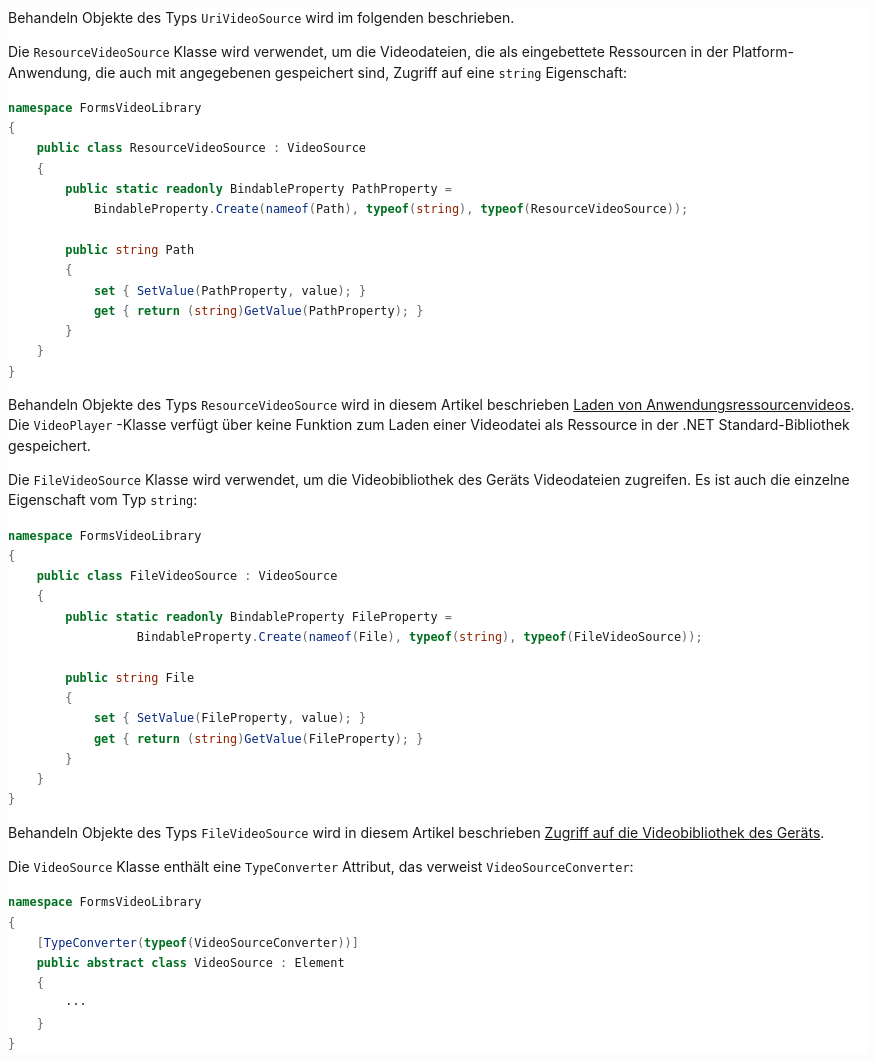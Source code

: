 Behandeln Objekte des Typs `UriVideoSource` wird im folgenden beschrieben.

Die `ResourceVideoSource` Klasse wird verwendet, um die Videodateien, die als eingebettete Ressourcen in der Platform-Anwendung, die auch mit angegebenen gespeichert sind, Zugriff auf eine `string` Eigenschaft:

```csharp
namespace FormsVideoLibrary
{
    public class ResourceVideoSource : VideoSource
    {
        public static readonly BindableProperty PathProperty =
            BindableProperty.Create(nameof(Path), typeof(string), typeof(ResourceVideoSource));

        public string Path
        {
            set { SetValue(PathProperty, value); }
            get { return (string)GetValue(PathProperty); }
        }
    }
}
```

Behandeln Objekte des Typs `ResourceVideoSource` wird in diesem Artikel beschrieben [Laden von Anwendungsressourcenvideos](loading-resources.md). Die `VideoPlayer` -Klasse verfügt über keine Funktion zum Laden einer Videodatei als Ressource in der .NET Standard-Bibliothek gespeichert.

Die `FileVideoSource` Klasse wird verwendet, um die Videobibliothek des Geräts Videodateien zugreifen. Es ist auch die einzelne Eigenschaft vom Typ `string`:

```csharp
namespace FormsVideoLibrary
{
    public class FileVideoSource : VideoSource
    {
        public static readonly BindableProperty FileProperty =
                  BindableProperty.Create(nameof(File), typeof(string), typeof(FileVideoSource));

        public string File
        {
            set { SetValue(FileProperty, value); }
            get { return (string)GetValue(FileProperty); }
        }
    }
}
```

Behandeln Objekte des Typs `FileVideoSource` wird in diesem Artikel beschrieben [Zugriff auf die Videobibliothek des Geräts](accessing-library.md).

Die `VideoSource` Klasse enthält eine `TypeConverter` Attribut, das verweist `VideoSourceConverter`:

```csharp
namespace FormsVideoLibrary
{
    [TypeConverter(typeof(VideoSourceConverter))]
    public abstract class VideoSource : Element
    {
        ···
    }
}
```
